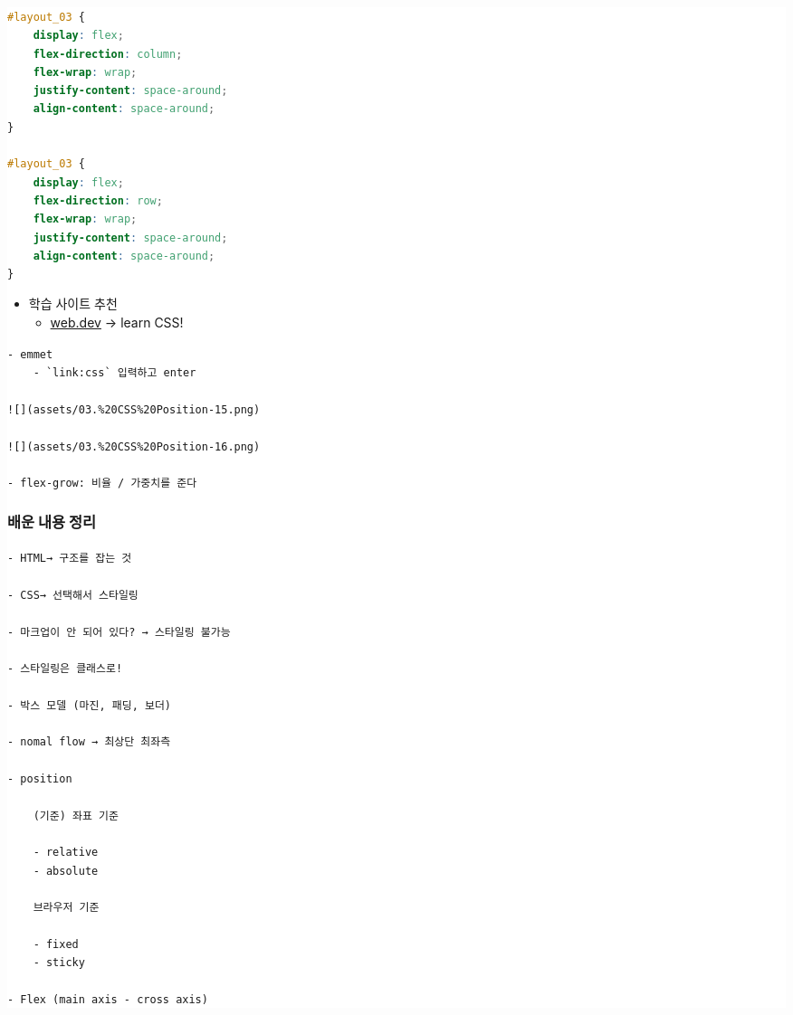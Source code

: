 ```css
#layout_03 {
	display: flex;
	flex-direction: column;
	flex-wrap: wrap;
	justify-content: space-around;
	align-content: space-around;
}

#layout_03 {
    display: flex;
    flex-direction: row;
    flex-wrap: wrap;
    justify-content: space-around;
    align-content: space-around;
}
```


- 학습 사이트 추천
	- [web.dev](http://web.dev) → learn CSS!

```ad-tip
- emmet
	- `link:css` 입력하고 enter

![](assets/03.%20CSS%20Position-15.png)

![](assets/03.%20CSS%20Position-16.png)

- flex-grow: 비율 / 가중치를 준다
```

### 배운 내용 정리
```
- HTML→ 구조를 잡는 것

- CSS→ 선택해서 스타일링

- 마크업이 안 되어 있다? → 스타일링 불가능

- 스타일링은 클래스로!

- 박스 모델 (마진, 패딩, 보더)

- nomal flow → 최상단 최좌측

- position

	(기준) 좌표 기준

	- relative
	- absolute

	브라우저 기준

	- fixed
	- sticky

- Flex (main axis - cross axis)
```

